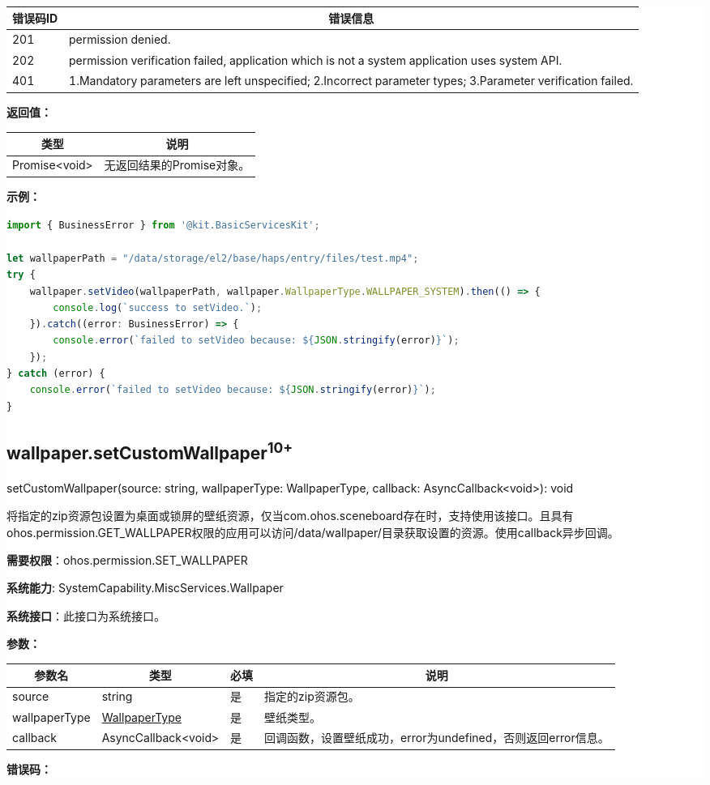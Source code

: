 | **错误码ID** | **错误信息**                                |
| ------------ | ------------------------------------------- |
| 201          | permission denied.                                                                              |
| 202          | permission verification failed, application which is not a system application uses system API.  |
| 401          | 1.Mandatory parameters are left unspecified; 2.Incorrect parameter types; 3.Parameter verification failed.  |

**返回值：**

| 类型 | 说明 |
| -------- | -------- |
| Promise&lt;void&gt; | 无返回结果的Promise对象。 |

**示例：**

```ts
import { BusinessError } from '@kit.BasicServicesKit';

let wallpaperPath = "/data/storage/el2/base/haps/entry/files/test.mp4";
try {
    wallpaper.setVideo(wallpaperPath, wallpaper.WallpaperType.WALLPAPER_SYSTEM).then(() => {
        console.log(`success to setVideo.`);
    }).catch((error: BusinessError) => {
        console.error(`failed to setVideo because: ${JSON.stringify(error)}`);
    });
} catch (error) {
    console.error(`failed to setVideo because: ${JSON.stringify(error)}`);
}
```

## wallpaper.setCustomWallpaper<sup>10+</sup>

setCustomWallpaper(source: string, wallpaperType: WallpaperType, callback: AsyncCallback&lt;void&gt;): void

将指定的zip资源包设置为桌面或锁屏的壁纸资源，仅当com.ohos.sceneboard存在时，支持使用该接口。且具有ohos.permission.GET_WALLPAPER权限的应用可以访问/data/wallpaper/目录获取设置的资源。使用callback异步回调。

**需要权限**：ohos.permission.SET_WALLPAPER

**系统能力**: SystemCapability.MiscServices.Wallpaper

**系统接口**：此接口为系统接口。

**参数：**

| 参数名 | 类型 | 必填 | 说明 |
| -------- | -------- | -------- | -------- |
| source | string | 是 | 指定的zip资源包。 |
| wallpaperType | [WallpaperType](js-apis-wallpaper.md#wallpapertype7) | 是 | 壁纸类型。 |
| callback | AsyncCallback&lt;void&gt; | 是 | 回调函数，设置壁纸成功，error为undefined，否则返回error信息。 |

**错误码：**
